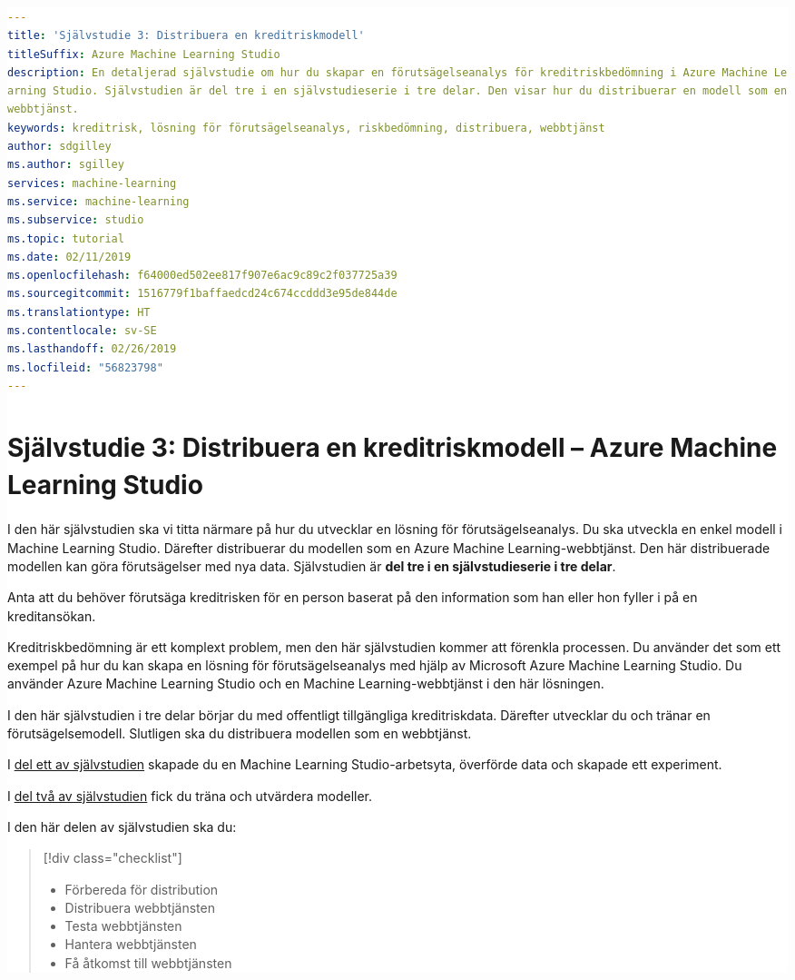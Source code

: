 ```yaml
---
title: 'Självstudie 3: Distribuera en kreditriskmodell'
titleSuffix: Azure Machine Learning Studio
description: En detaljerad självstudie om hur du skapar en förutsägelseanalys för kreditriskbedömning i Azure Machine Learning Studio. Självstudien är del tre i en självstudieserie i tre delar. Den visar hur du distribuerar en modell som en webbtjänst.
keywords: kreditrisk, lösning för förutsägelseanalys, riskbedömning, distribuera, webbtjänst
author: sdgilley
ms.author: sgilley
services: machine-learning
ms.service: machine-learning
ms.subservice: studio
ms.topic: tutorial
ms.date: 02/11/2019
ms.openlocfilehash: f64000ed502ee817f907e6ac9c89c2f037725a39
ms.sourcegitcommit: 1516779f1baffaedcd24c674ccddd3e95de844de
ms.translationtype: HT
ms.contentlocale: sv-SE
ms.lasthandoff: 02/26/2019
ms.locfileid: "56823798"
---
```

# <a name="tutorial-3-deploy-credit-risk-model---azure-machine-learning-studio"></a>Självstudie 3: Distribuera en kreditriskmodell – Azure Machine Learning Studio

I den här självstudien ska vi titta närmare på hur du utvecklar en lösning för förutsägelseanalys. Du ska utveckla en enkel modell i Machine Learning Studio.  Därefter distribuerar du modellen som en Azure Machine Learning-webbtjänst.  Den här distribuerade modellen kan göra förutsägelser med nya data. Självstudien är **del tre i en självstudieserie i tre delar**.

Anta att du behöver förutsäga kreditrisken för en person baserat på den information som han eller hon fyller i på en kreditansökan.  

Kreditriskbedömning är ett komplext problem, men den här självstudien kommer att förenkla processen. Du använder det som ett exempel på hur du kan skapa en lösning för förutsägelseanalys med hjälp av Microsoft Azure Machine Learning Studio. Du använder Azure Machine Learning Studio och en Machine Learning-webbtjänst i den här lösningen. 

I den här självstudien i tre delar börjar du med offentligt tillgängliga kreditriskdata.  Därefter utvecklar du och tränar en förutsägelsemodell.  Slutligen ska du distribuera modellen som en webbtjänst.

I [del ett av självstudien](tutorial-part1-credit-risk.md) skapade du en Machine Learning Studio-arbetsyta, överförde data och skapade ett experiment.

I [del två av självstudien](tutorial-part2-credit-risk-train.md) fick du träna och utvärdera modeller.

I den här delen av självstudien ska du:

> [!div class="checklist"]
> * Förbereda för distribution
> * Distribuera webbtjänsten
> * Testa webbtjänsten
> * Hantera webbtjänsten
> * Få åtkomst till webbtjänsten


[evaluate-model]: https://msdn.microsoft.com/library/azure/927d65ac-3b50-4694-9903-20f6c1672089/
[execute-r-script]: https://msdn.microsoft.com/library/azure/30806023-392b-42e0-94d6-6b775a6e0fd5/
[metadata-editor]: https://msdn.microsoft.com/library/azure/370b6676-c11c-486f-bf73-35349f842a66/
[normalize-data]: https://msdn.microsoft.com/library/azure/986df333-6748-4b85-923d-871df70d6aaf/
[score-model]: https://msdn.microsoft.com/library/azure/401b4f92-e724-4d5a-be81-d5b0ff9bdb33/
[split]: https://msdn.microsoft.com/library/azure/70530644-c97a-4ab6-85f7-88bf30a8be5f/
[train-model]: https://msdn.microsoft.com/library/azure/5cc7053e-aa30-450d-96c0-dae4be720977/
[two-class-boosted-decision-tree]: https://msdn.microsoft.com/library/azure/e3c522f8-53d9-4829-8ea4-5c6a6b75330c/
[two-class-support-vector-machine]: https://msdn.microsoft.com/library/azure/12d8479b-74b4-4e67-b8de-d32867380e20/
[project-columns]: https://msdn.microsoft.com/library/azure/1ec722fa-b623-4e26-a44e-a50c6d726223/